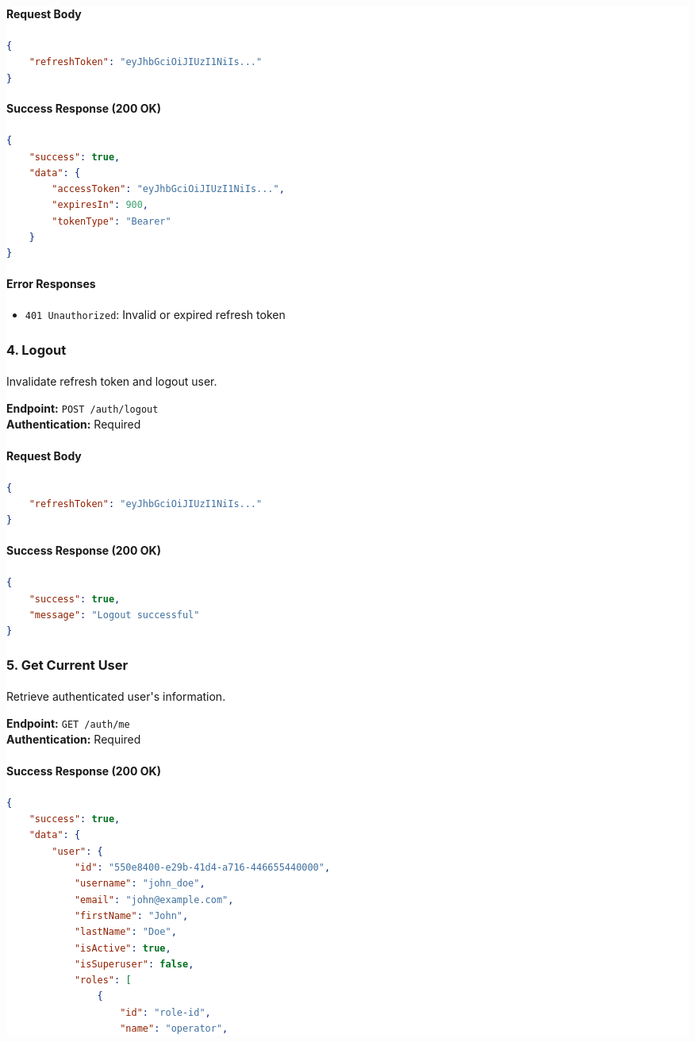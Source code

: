 #### Request Body
```json
{
    "refreshToken": "eyJhbGciOiJIUzI1NiIs..."
}
```

#### Success Response (200 OK)
```json
{
    "success": true,
    "data": {
        "accessToken": "eyJhbGciOiJIUzI1NiIs...",
        "expiresIn": 900,
        "tokenType": "Bearer"
    }
}
```

#### Error Responses
- `401 Unauthorized`: Invalid or expired refresh token

### 4. Logout
Invalidate refresh token and logout user.

**Endpoint:** `POST /auth/logout`  
**Authentication:** Required  

#### Request Body
```json
{
    "refreshToken": "eyJhbGciOiJIUzI1NiIs..."
}
```

#### Success Response (200 OK)
```json
{
    "success": true,
    "message": "Logout successful"
}
```

### 5. Get Current User
Retrieve authenticated user's information.

**Endpoint:** `GET /auth/me`  
**Authentication:** Required  

#### Success Response (200 OK)
```json
{
    "success": true,
    "data": {
        "user": {
            "id": "550e8400-e29b-41d4-a716-446655440000",
            "username": "john_doe",
            "email": "john@example.com",
            "firstName": "John",
            "lastName": "Doe",
            "isActive": true,
            "isSuperuser": false,
            "roles": [
                {
                    "id": "role-id",
                    "name": "operator",
```
